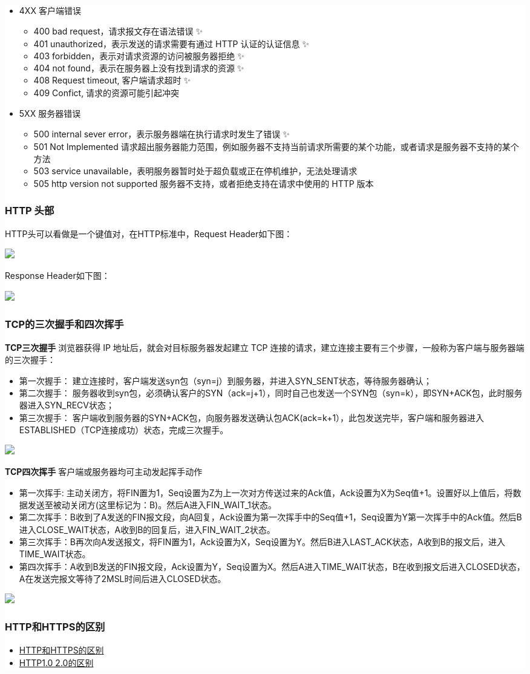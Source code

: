 - 4XX 客户端错误

    - 400 bad request，请求报文存在语法错误 ✨
    - 401 unauthorized，表示发送的请求需要有通过 HTTP 认证的认证信息 ✨
    - 403 forbidden，表示对请求资源的访问被服务器拒绝 ✨
    - 404 not found，表示在服务器上没有找到请求的资源 ✨
    - 408 Request timeout, 客户端请求超时 ✨
    - 409 Confict, 请求的资源可能引起冲突

- 5XX 服务器错误

    - 500 internal sever error，表示服务器端在执行请求时发生了错误 ✨
    - 501 Not Implemented 请求超出服务器能力范围，例如服务器不支持当前请求所需要的某个功能，或者请求是服务器不支持的某个方法
    - 503 service unavailable，表明服务器暂时处于超负载或正在停机维护，无法处理请求
    - 505 http version not supported 服务器不支持，或者拒绝支持在请求中使用的 HTTP 版本


### HTTP 头部

HTTP头可以看做是一个键值对，在HTTP标准中，Request Header如下图：

![](https://user-gold-cdn.xitu.io/2019/2/20/1690aee1a27d4803?imageView2/0/w/1280/h/960/format/webp/ignore-error/1)

Response Header如下图：

![](https://user-gold-cdn.xitu.io/2019/2/20/1690aee1a29607f3?imageView2/0/w/1280/h/960/format/webp/ignore-error/1)

### TCP的三次握手和四次挥手

**TCP三次握手**
浏览器获得 IP 地址后，就会对目标服务器发起建立 TCP 连接的请求，建立连接主要有三个步骤，一般称为客户端与服务器端的三次握手：
- 第一次握手： 建立连接时，客户端发送syn包（syn=j）到服务器，并进入SYN_SENT状态，等待服务器确认；
- 第二次握手： 服务器收到syn包，必须确认客户的SYN（ack=j+1），同时自己也发送一个SYN包（syn=k），即SYN+ACK包，此时服务器进入SYN_RECV状态；
- 第三次握手： 客户端收到服务器的SYN+ACK包，向服务器发送确认包ACK(ack=k+1），此包发送完毕，客户端和服务器进入ESTABLISHED（TCP连接成功）状态，完成三次握手。

![](https://user-gold-cdn.xitu.io/2018/11/28/1675a9b89949265e?imageView2/0/w/1280/h/960/format/webp/ignore-error/1)


**TCP四次挥手**
客户端或服务器均可主动发起挥手动作
- 第一次挥手: 主动关闭方，将FIN置为1，Seq设置为Z为上一次对方传送过来的Ack值，Ack设置为X为Seq值+1。设置好以上值后，将数据发送至被动关闭方(这里标记为：B)。然后A进入FIN_WAIT_1状态。
- 第二次挥手：B收到了A发送的FIN报文段，向A回复，Ack设置为第一次挥手中的Seq值+1，Seq设置为Y第一次挥手中的Ack值。然后B进入CLOSE_WAIT状态，A收到B的回复后，进入FIN_WAIT_2状态。
- 第三次挥手：B再次向A发送报文，将FIN置为1，Ack设置为X，Seq设置为Y。然后B进入LAST_ACK状态，A收到B的报文后，进入TIME_WAIT状态。
- 第四次挥手：A收到B发送的FIN报文段，Ack设置为Y，Seq设置为X。然后A进入TIME_WAIT状态，B在收到报文后进入CLOSED状态，A在发送完报文等待了2MSL时间后进入CLOSED状态。

![](https://user-gold-cdn.xitu.io/2018/11/28/1675a9b9ae26867a?imageView2/0/w/1280/h/960/format/webp/ignore-error/1)


### HTTP和HTTPS的区别
- [HTTP和HTTPS的区别](https://mp.weixin.qq.com/s/UE7Zw0aSbxLuFFSraSUIOQ)
- [HTTP1.0 2.0的区别](https://mp.weixin.qq.com/s/GICbiyJpINrHZ41u_4zT-A?)
